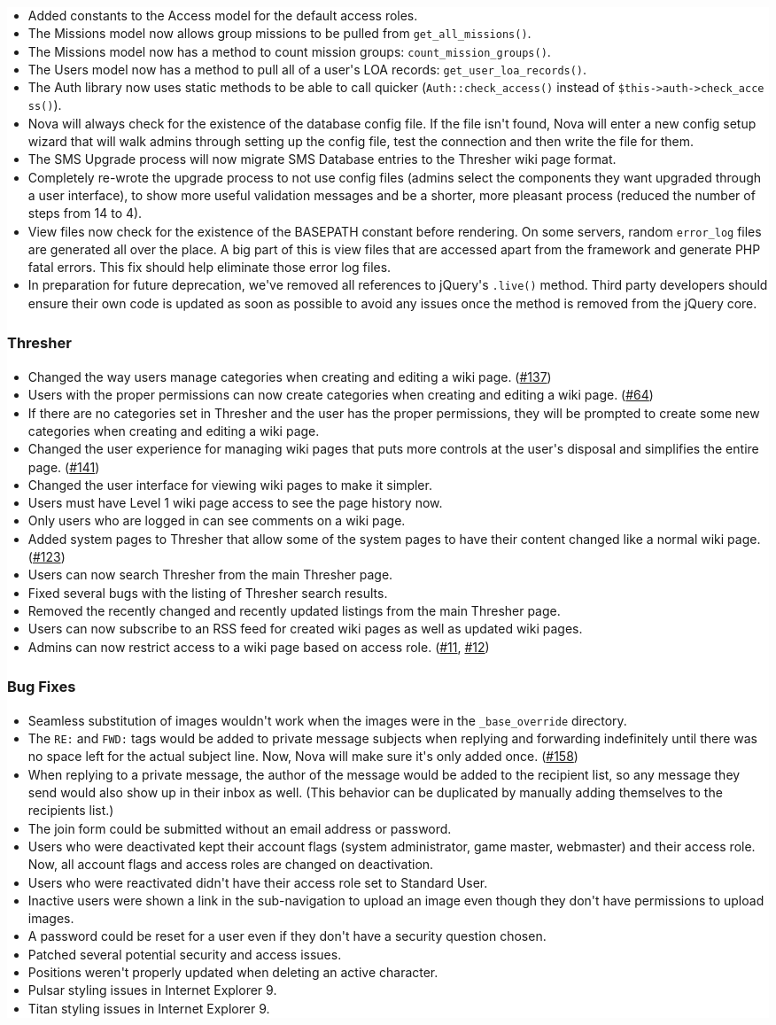 - Added constants to the Access model for the default access roles.
- The Missions model now allows group missions to be pulled from `get_all_missions()`.
- The Missions model now has a method to count mission groups: `count_mission_groups()`.
- The Users model now has a method to pull all of a user's LOA records: `get_user_loa_records()`.
- The Auth library now uses static methods to be able to call quicker (`Auth::check_access()` instead of `$this->auth->check_access()`).
- Nova will always check for the existence of the database config file. If the file isn't found, Nova will enter a new config setup wizard that will walk admins through setting up the config file, test the connection and then write the file for them.
- The SMS Upgrade process will now migrate SMS Database entries to the Thresher wiki page format.
- Completely re-wrote the upgrade process to not use config files (admins select the components they want upgraded through a user interface), to show more useful validation messages and be a shorter, more pleasant process (reduced the number of steps from 14 to 4).
- View files now check for the existence of the BASEPATH constant before rendering. On some servers, random `error_log` files are generated all over the place. A big part of this is view files that are accessed apart from the framework and generate PHP fatal errors. This fix should help eliminate those error log files.
- In preparation for future deprecation, we've removed all references to jQuery's `.live()` method. Third party developers should ensure their own code is updated as soon as possible to avoid any issues once the method is removed from the jQuery core.

### Thresher

- Changed the way users manage categories when creating and editing a wiki page. ([#137](https://github.com/anodyne/nova/issues/137))
- Users with the proper permissions can now create categories when creating and editing a wiki page. ([#64](https://github.com/anodyne/nova/issues/64))
- If there are no categories set in Thresher and the user has the proper permissions, they will be prompted to create some new categories when creating and editing a wiki page.
- Changed the user experience for managing wiki pages that puts more controls at the user's disposal and simplifies the entire page. ([#141](https://github.com/anodyne/nova/issues/141))
- Changed the user interface for viewing wiki pages to make it simpler.
- Users must have Level 1 wiki page access to see the page history now.
- Only users who are logged in can see comments on a wiki page.
- Added system pages to Thresher that allow some of the system pages to have their content changed like a normal wiki page. ([#123](https://github.com/anodyne/nova/issues/123))
- Users can now search Thresher from the main Thresher page.
- Fixed several bugs with the listing of Thresher search results.
- Removed the recently changed and recently updated listings from the main Thresher page.
- Users can now subscribe to an RSS feed for created wiki pages as well as updated wiki pages.
- Admins can now restrict access to a wiki page based on access role. ([#11](https://github.com/anodyne/nova/issues/11), [#12](https://github.com/anodyne/nova/issues/12))

### Bug Fixes

- Seamless substitution of images wouldn't work when the images were in the `_base_override` directory.
- The `RE:` and `FWD:` tags would be added to private message subjects when replying and forwarding indefinitely until there was no space left for the actual subject line. Now, Nova will make sure it's only added once. ([#158](https://github.com/anodyne/nova/issues/158))
- When replying to a private message, the author of the message would be added to the recipient list, so any message they send would also show up in their inbox as well. (This behavior can be duplicated by manually adding themselves to the recipients list.)
- The join form could be submitted without an email address or password.
- Users who were deactivated kept their account flags (system administrator, game master, webmaster) and their access role. Now, all account flags and access roles are changed on deactivation.
- Users who were reactivated didn't have their access role set to Standard User.
- Inactive users were shown a link in the sub-navigation to upload an image even though they don't have permissions to upload images.
- A password could be reset for a user even if they don't have a security question chosen.
- Patched several potential security and access issues.
- Positions weren't properly updated when deleting an active character.
- Pulsar styling issues in Internet Explorer 9.
- Titan styling issues in Internet Explorer 9.